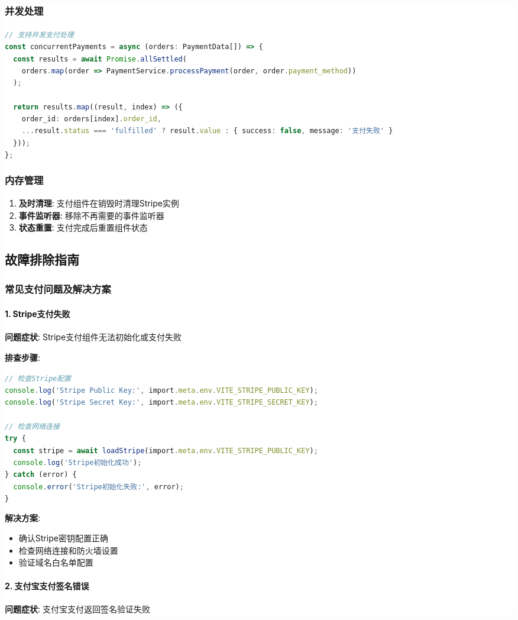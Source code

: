 ### 并发处理

```typescript
// 支持并发支付处理
const concurrentPayments = async (orders: PaymentData[]) => {
  const results = await Promise.allSettled(
    orders.map(order => PaymentService.processPayment(order, order.payment_method))
  );
  
  return results.map((result, index) => ({
    order_id: orders[index].order_id,
    ...result.status === 'fulfilled' ? result.value : { success: false, message: '支付失败' }
  }));
};
```

### 内存管理

1. **及时清理**: 支付组件在销毁时清理Stripe实例
2. **事件监听器**: 移除不再需要的事件监听器
3. **状态重置**: 支付完成后重置组件状态

## 故障排除指南

### 常见支付问题及解决方案

#### 1. Stripe支付失败

**问题症状**: Stripe支付组件无法初始化或支付失败

**排查步骤**:
```typescript
// 检查Stripe配置
console.log('Stripe Public Key:', import.meta.env.VITE_STRIPE_PUBLIC_KEY);
console.log('Stripe Secret Key:', import.meta.env.VITE_STRIPE_SECRET_KEY);

// 检查网络连接
try {
  const stripe = await loadStripe(import.meta.env.VITE_STRIPE_PUBLIC_KEY);
  console.log('Stripe初始化成功');
} catch (error) {
  console.error('Stripe初始化失败:', error);
}
```

**解决方案**:
- 确认Stripe密钥配置正确
- 检查网络连接和防火墙设置
- 验证域名白名单配置

#### 2. 支付宝支付签名错误

**问题症状**: 支付宝支付返回签名验证失败
